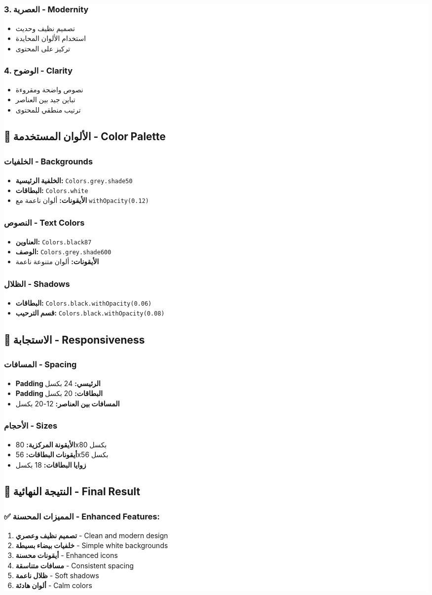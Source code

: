 ### 3. العصرية - Modernity
- تصميم نظيف وحديث
- استخدام الألوان المحايدة
- تركيز على المحتوى

### 4. الوضوح - Clarity
- نصوص واضحة ومقروءة
- تباين جيد بين العناصر
- ترتيب منطقي للمحتوى

## 🎨 الألوان المستخدمة - Color Palette

### الخلفيات - Backgrounds
- **الخلفية الرئيسية:** `Colors.grey.shade50`
- **البطاقات:** `Colors.white`
- **الأيقونات:** ألوان ناعمة مع `withOpacity(0.12)`

### النصوص - Text Colors
- **العناوين:** `Colors.black87`
- **الوصف:** `Colors.grey.shade600`
- **الأيقونات:** ألوان متنوعة ناعمة

### الظلال - Shadows
- **البطاقات:** `Colors.black.withOpacity(0.06)`
- **قسم الترحيب:** `Colors.black.withOpacity(0.08)`

## 📱 الاستجابة - Responsiveness

### المسافات - Spacing
- **Padding الرئيسي:** 24 بكسل
- **Padding البطاقات:** 20 بكسل
- **المسافات بين العناصر:** 12-20 بكسل

### الأحجام - Sizes
- **الأيقونة المركزية:** 80x80 بكسل
- **أيقونات البطاقات:** 56x56 بكسل
- **زوايا البطاقات:** 18 بكسل

## 🚀 النتيجة النهائية - Final Result

### ✅ المميزات المحسنة - Enhanced Features:
1. **تصميم نظيف وعصري** - Clean and modern design
2. **خلفيات بيضاء بسيطة** - Simple white backgrounds
3. **أيقونات محسنة** - Enhanced icons
4. **مسافات متناسقة** - Consistent spacing
5. **ظلال ناعمة** - Soft shadows
6. **ألوان هادئة** - Calm colors
